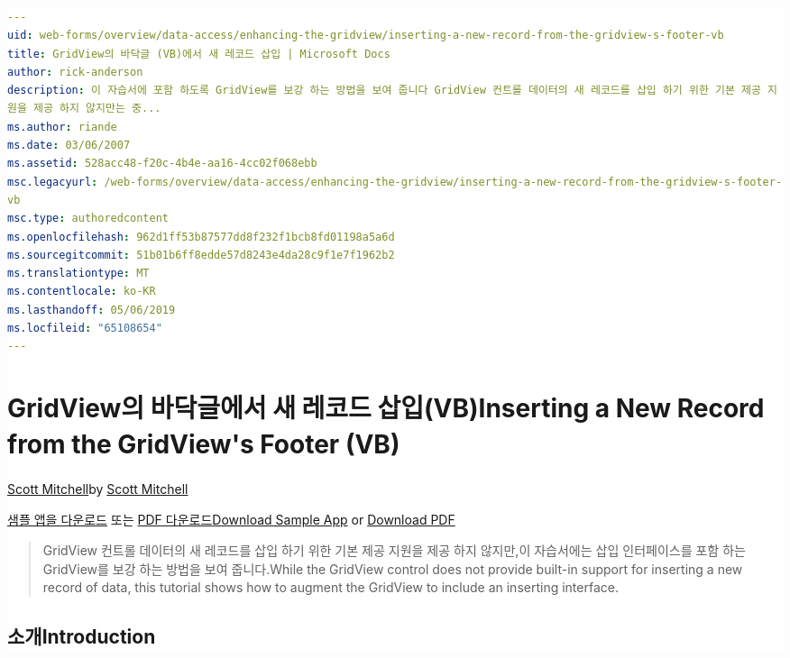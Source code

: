 ```yaml
---
uid: web-forms/overview/data-access/enhancing-the-gridview/inserting-a-new-record-from-the-gridview-s-footer-vb
title: GridView의 바닥글 (VB)에서 새 레코드 삽입 | Microsoft Docs
author: rick-anderson
description: 이 자습서에 포함 하도록 GridView를 보강 하는 방법을 보여 줍니다 GridView 컨트롤 데이터의 새 레코드를 삽입 하기 위한 기본 제공 지원을 제공 하지 않지만는 중...
ms.author: riande
ms.date: 03/06/2007
ms.assetid: 528acc48-f20c-4b4e-aa16-4cc02f068ebb
msc.legacyurl: /web-forms/overview/data-access/enhancing-the-gridview/inserting-a-new-record-from-the-gridview-s-footer-vb
msc.type: authoredcontent
ms.openlocfilehash: 962d1ff53b87577dd8f232f1bcb8fd01198a5a6d
ms.sourcegitcommit: 51b01b6ff8edde57d8243e4da28c9f1e7f1962b2
ms.translationtype: MT
ms.contentlocale: ko-KR
ms.lasthandoff: 05/06/2019
ms.locfileid: "65108654"
---
```

# <a name="inserting-a-new-record-from-the-gridviews-footer-vb"></a><span data-ttu-id="5a7d6-103">GridView의 바닥글에서 새 레코드 삽입(VB)</span><span class="sxs-lookup"><span data-stu-id="5a7d6-103">Inserting a New Record from the GridView's Footer (VB)</span></span>

<span data-ttu-id="5a7d6-104">[Scott Mitchell](https://twitter.com/ScottOnWriting)</span><span class="sxs-lookup"><span data-stu-id="5a7d6-104">by [Scott Mitchell](https://twitter.com/ScottOnWriting)</span></span>

<span data-ttu-id="5a7d6-105">[샘플 앱을 다운로드](http://download.microsoft.com/download/4/a/7/4a7a3b18-d80e-4014-8e53-a6a2427f0d93/ASPNET_Data_Tutorial_53_VB.exe) 또는 [PDF 다운로드](inserting-a-new-record-from-the-gridview-s-footer-vb/_static/datatutorial53vb1.pdf)</span><span class="sxs-lookup"><span data-stu-id="5a7d6-105">[Download Sample App](http://download.microsoft.com/download/4/a/7/4a7a3b18-d80e-4014-8e53-a6a2427f0d93/ASPNET_Data_Tutorial_53_VB.exe) or [Download PDF](inserting-a-new-record-from-the-gridview-s-footer-vb/_static/datatutorial53vb1.pdf)</span></span>

> <span data-ttu-id="5a7d6-106">GridView 컨트롤 데이터의 새 레코드를 삽입 하기 위한 기본 제공 지원을 제공 하지 않지만,이 자습서에는 삽입 인터페이스를 포함 하는 GridView를 보강 하는 방법을 보여 줍니다.</span><span class="sxs-lookup"><span data-stu-id="5a7d6-106">While the GridView control does not provide built-in support for inserting a new record of data, this tutorial shows how to augment the GridView to include an inserting interface.</span></span>

## <a name="introduction"></a><span data-ttu-id="5a7d6-107">소개</span><span class="sxs-lookup"><span data-stu-id="5a7d6-107">Introduction</span></span>
